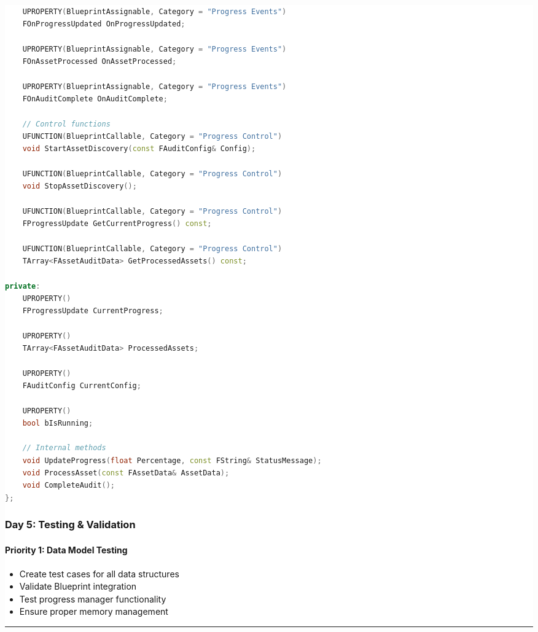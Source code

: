 ```cpp
    UPROPERTY(BlueprintAssignable, Category = "Progress Events")
    FOnProgressUpdated OnProgressUpdated;
    
    UPROPERTY(BlueprintAssignable, Category = "Progress Events")
    FOnAssetProcessed OnAssetProcessed;
    
    UPROPERTY(BlueprintAssignable, Category = "Progress Events")
    FOnAuditComplete OnAuditComplete;
    
    // Control functions
    UFUNCTION(BlueprintCallable, Category = "Progress Control")
    void StartAssetDiscovery(const FAuditConfig& Config);
    
    UFUNCTION(BlueprintCallable, Category = "Progress Control")
    void StopAssetDiscovery();
    
    UFUNCTION(BlueprintCallable, Category = "Progress Control")
    FProgressUpdate GetCurrentProgress() const;
    
    UFUNCTION(BlueprintCallable, Category = "Progress Control")
    TArray<FAssetAuditData> GetProcessedAssets() const;
    
private:
    UPROPERTY()
    FProgressUpdate CurrentProgress;
    
    UPROPERTY()
    TArray<FAssetAuditData> ProcessedAssets;
    
    UPROPERTY()
    FAuditConfig CurrentConfig;
    
    UPROPERTY()
    bool bIsRunning;
    
    // Internal methods
    void UpdateProgress(float Percentage, const FString& StatusMessage);
    void ProcessAsset(const FAssetData& AssetData);
    void CompleteAudit();
};
```

### **Day 5: Testing & Validation**

#### **Priority 1: Data Model Testing**
- Create test cases for all data structures
- Validate Blueprint integration
- Test progress manager functionality
- Ensure proper memory management

---
